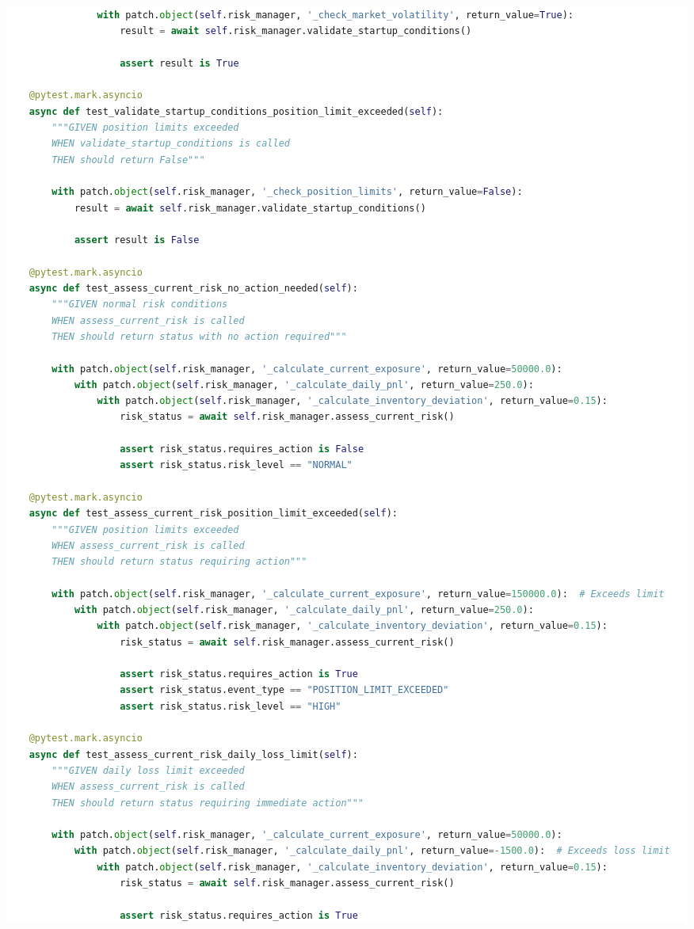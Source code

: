 ```python
                with patch.object(self.risk_manager, '_check_market_volatility', return_value=True):
                    result = await self.risk_manager.validate_startup_conditions()
                    
                    assert result is True
    
    @pytest.mark.asyncio
    async def test_validate_startup_conditions_position_limit_exceeded(self):
        """GIVEN position limits exceeded
        WHEN validate_startup_conditions is called
        THEN should return False"""
        
        with patch.object(self.risk_manager, '_check_position_limits', return_value=False):
            result = await self.risk_manager.validate_startup_conditions()
            
            assert result is False
    
    @pytest.mark.asyncio
    async def test_assess_current_risk_no_action_needed(self):
        """GIVEN normal risk conditions
        WHEN assess_current_risk is called
        THEN should return status with no action required"""
        
        with patch.object(self.risk_manager, '_calculate_current_exposure', return_value=50000.0):
            with patch.object(self.risk_manager, '_calculate_daily_pnl', return_value=250.0):
                with patch.object(self.risk_manager, '_calculate_inventory_deviation', return_value=0.15):
                    risk_status = await self.risk_manager.assess_current_risk()
                    
                    assert risk_status.requires_action is False
                    assert risk_status.risk_level == "NORMAL"
    
    @pytest.mark.asyncio
    async def test_assess_current_risk_position_limit_exceeded(self):
        """GIVEN position limits exceeded
        WHEN assess_current_risk is called
        THEN should return status requiring action"""
        
        with patch.object(self.risk_manager, '_calculate_current_exposure', return_value=150000.0):  # Exceeds limit
            with patch.object(self.risk_manager, '_calculate_daily_pnl', return_value=250.0):
                with patch.object(self.risk_manager, '_calculate_inventory_deviation', return_value=0.15):
                    risk_status = await self.risk_manager.assess_current_risk()
                    
                    assert risk_status.requires_action is True
                    assert risk_status.event_type == "POSITION_LIMIT_EXCEEDED"
                    assert risk_status.risk_level == "HIGH"
    
    @pytest.mark.asyncio
    async def test_assess_current_risk_daily_loss_limit(self):
        """GIVEN daily loss limit exceeded
        WHEN assess_current_risk is called
        THEN should return status requiring immediate action"""
        
        with patch.object(self.risk_manager, '_calculate_current_exposure', return_value=50000.0):
            with patch.object(self.risk_manager, '_calculate_daily_pnl', return_value=-1500.0):  # Exceeds loss limit
                with patch.object(self.risk_manager, '_calculate_inventory_deviation', return_value=0.15):
                    risk_status = await self.risk_manager.assess_current_risk()
                    
                    assert risk_status.requires_action is True
```